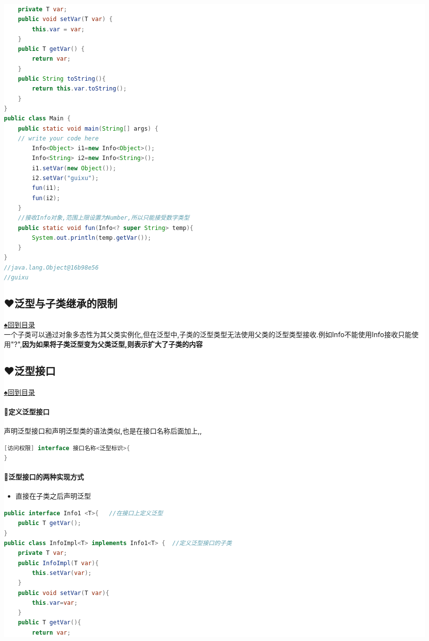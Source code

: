 ```Java
    private T var;
    public void setVar(T var) {
        this.var = var;
    }
    public T getVar() {
        return var;
    }
    public String toString(){
        return this.var.toString();
    }
}
public class Main {
    public static void main(String[] args) {
	// write your code here
        Info<Object> i1=new Info<Object>();
        Info<String> i2=new Info<String>();
        i1.setVar(new Object());
        i2.setVar("guixu");
        fun(i1);
        fun(i2);
    }
    //接收Info对象,范围上限设置为Number,所以只能接受数字类型
    public static void fun(Info<? super String> temp){
        System.out.println(temp.getVar());
    }
}
//java.lang.Object@16b98e56
//guixu
```
<p id="p5"></p>

## :hearts:泛型与子类继承的限制
<a href="#title">:spades:回到目录</a><br>
一个子类可以通过对象多态性为其父类实例化,但在泛型中,子类的泛型类型无法使用父类的泛型类型接收.例如Info<String>不能使用Info<Object>接收只能使用"?",**因为如果将子类泛型变为父类泛型,则表示扩大了子类的内容**
<p id="p6"></p>

## :hearts:泛型接口
<a href="#title">:spades:回到目录</a><br>
#### :egg:定义泛型接口
声明泛型接口和声明泛型类的语法类似,也是在接口名称后面加上<T>,,
```Java
[访问权限] interface 接口名称<泛型标识>{
}
```

#### :egg:泛型接口的两种实现方式
+ 直接在子类之后声明泛型
```Java
public interface Info1 <T>{   //在接口上定义泛型
    public T getVar();
}
public class InfoImpl<T> implements Info1<T> {  //定义泛型接口的子类
    private T var;
    public InfoImpl(T var){
        this.setVar(var);
    }
    public void setVar(T var){
        this.var=var;
    }
    public T getVar(){
        return var;
```